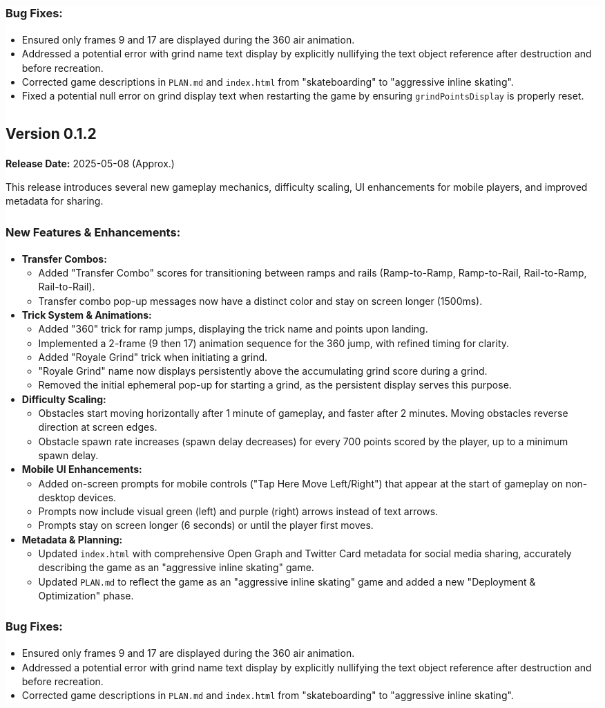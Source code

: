 ### Bug Fixes:

*   Ensured only frames 9 and 17 are displayed during the 360 air animation.
*   Addressed a potential error with grind name text display by explicitly nullifying the text object reference after destruction and before recreation.
*   Corrected game descriptions in `PLAN.md` and `index.html` from "skateboarding" to "aggressive inline skating".
*   Fixed a potential null error on grind display text when restarting the game by ensuring `grindPointsDisplay` is properly reset.

## Version 0.1.2

**Release Date:** 2025-05-08 (Approx.)

This release introduces several new gameplay mechanics, difficulty scaling, UI enhancements for mobile players, and improved metadata for sharing.

### New Features & Enhancements:

*   **Transfer Combos:**
    *   Added "Transfer Combo" scores for transitioning between ramps and rails (Ramp-to-Ramp, Ramp-to-Rail, Rail-to-Ramp, Rail-to-Rail).
    *   Transfer combo pop-up messages now have a distinct color and stay on screen longer (1500ms).
*   **Trick System & Animations:**
    *   Added "360" trick for ramp jumps, displaying the trick name and points upon landing.
    *   Implemented a 2-frame (9 then 17) animation sequence for the 360 jump, with refined timing for clarity.
    *   Added "Royale Grind" trick when initiating a grind.
    *   "Royale Grind" name now displays persistently above the accumulating grind score during a grind.
    *   Removed the initial ephemeral pop-up for starting a grind, as the persistent display serves this purpose.
*   **Difficulty Scaling:**
    *   Obstacles start moving horizontally after 1 minute of gameplay, and faster after 2 minutes. Moving obstacles reverse direction at screen edges.
    *   Obstacle spawn rate increases (spawn delay decreases) for every 700 points scored by the player, up to a minimum spawn delay.
*   **Mobile UI Enhancements:**
    *   Added on-screen prompts for mobile controls ("Tap Here Move Left/Right") that appear at the start of gameplay on non-desktop devices.
    *   Prompts now include visual green (left) and purple (right) arrows instead of text arrows.
    *   Prompts stay on screen longer (6 seconds) or until the player first moves.
*   **Metadata & Planning:**
    *   Updated `index.html` with comprehensive Open Graph and Twitter Card metadata for social media sharing, accurately describing the game as an "aggressive inline skating" game.
    *   Updated `PLAN.md` to reflect the game as an "aggressive inline skating" game and added a new "Deployment & Optimization" phase.

### Bug Fixes:

*   Ensured only frames 9 and 17 are displayed during the 360 air animation.
*   Addressed a potential error with grind name text display by explicitly nullifying the text object reference after destruction and before recreation.
*   Corrected game descriptions in `PLAN.md` and `index.html` from "skateboarding" to "aggressive inline skating".
